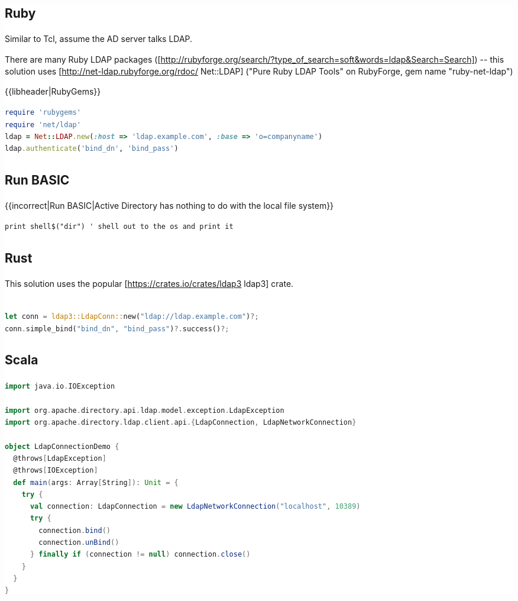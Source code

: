 

## Ruby

Similar to Tcl, assume the AD server talks LDAP.

There are many Ruby LDAP packages ([http://rubyforge.org/search/?type_of_search=soft&words=ldap&Search=Search]) -- this solution uses [http://net-ldap.rubyforge.org/rdoc/ Net::LDAP] ("Pure Ruby LDAP Tools" on RubyForge, gem name "ruby-net-ldap")

{{libheader|RubyGems}}

```ruby
require 'rubygems'
require 'net/ldap'
ldap = Net::LDAP.new(:host => 'ldap.example.com', :base => 'o=companyname')
ldap.authenticate('bind_dn', 'bind_pass')
```



## Run BASIC

{{incorrect|Run BASIC|Active Directory has nothing to do with the local file system}}

```runbasic
print shell$("dir") ' shell out to the os and print it
```



## Rust

This solution uses the popular [https://crates.io/crates/ldap3 ldap3] crate.

```rust

let conn = ldap3::LdapConn::new("ldap://ldap.example.com")?;
conn.simple_bind("bind_dn", "bind_pass")?.success()?;

```



## Scala


```scala
import java.io.IOException

import org.apache.directory.api.ldap.model.exception.LdapException
import org.apache.directory.ldap.client.api.{LdapConnection, LdapNetworkConnection}

object LdapConnectionDemo {
  @throws[LdapException]
  @throws[IOException]
  def main(args: Array[String]): Unit = {
    try {
      val connection: LdapConnection = new LdapNetworkConnection("localhost", 10389)
      try {
        connection.bind()
        connection.unBind()
      } finally if (connection != null) connection.close()
    }
  }
}
```
